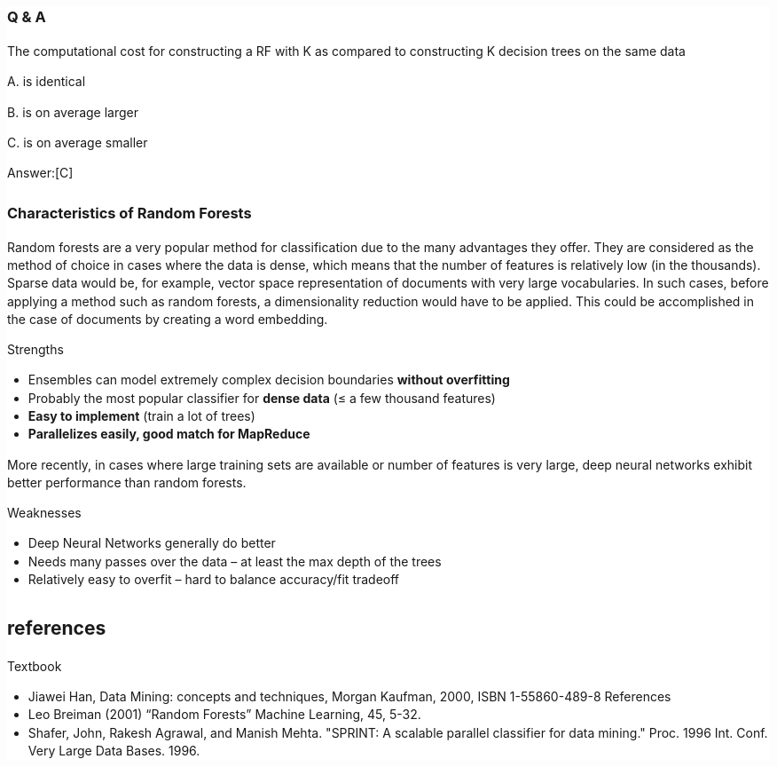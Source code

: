 ### Q & A

The computational cost for constructing a RF with K as compared to constructing K decision trees on the same data

A. is identical 

B. is on average larger

C. is on average smaller

Answer:[<font color:white>C</font>]

### Characteristics of Random Forests

Random forests are a very popular method for classification due to the many advantages they offer. They are considered as the method of choice in cases where the data is dense, which means that the number of features is relatively low (in the thousands). Sparse data would be, for example, vector space representation of documents with very large vocabularies. In such cases, before applying a method such as random forests, a dimensionality reduction would have to be applied. This could be accomplished in the case of documents by creating a word embedding.

Strengths
* Ensembles can model extremely complex decision boundaries **without overfitting**
* Probably the most popular classifier for **dense data** (≤ a few thousand features)
* **Easy to implement** (train a lot of trees)
* **Parallelizes easily, good match for MapReduce**

More recently, in cases where large training sets are available or number of features is very large, deep neural networks exhibit better performance than random forests.

Weaknesses
* Deep Neural Networks generally do better
* Needs many passes over the data – at least the max depth of the trees
* Relatively easy to overfit – hard to balance accuracy/fit tradeoff

## references

Textbook
* Jiawei Han, Data Mining: concepts and techniques, Morgan Kaufman, 2000, ISBN 1-55860-489-8
References
* Leo Breiman (2001) “Random Forests” Machine Learning, 45, 5-32. 
* Shafer, John, Rakesh Agrawal, and Manish Mehta. "SPRINT: A scalable parallel classifier for data mining." Proc. 1996 Int. Conf. Very Large Data Bases. 1996.





